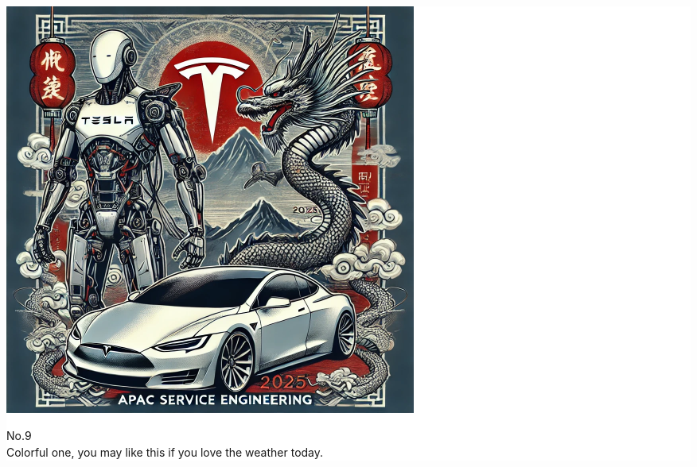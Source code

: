 <img src="/raw_picture/0008.jpg?raw=true" width="512" />
<br>

No.9
<br>
Colorful one, you may like this if you love the weather today.
<br>